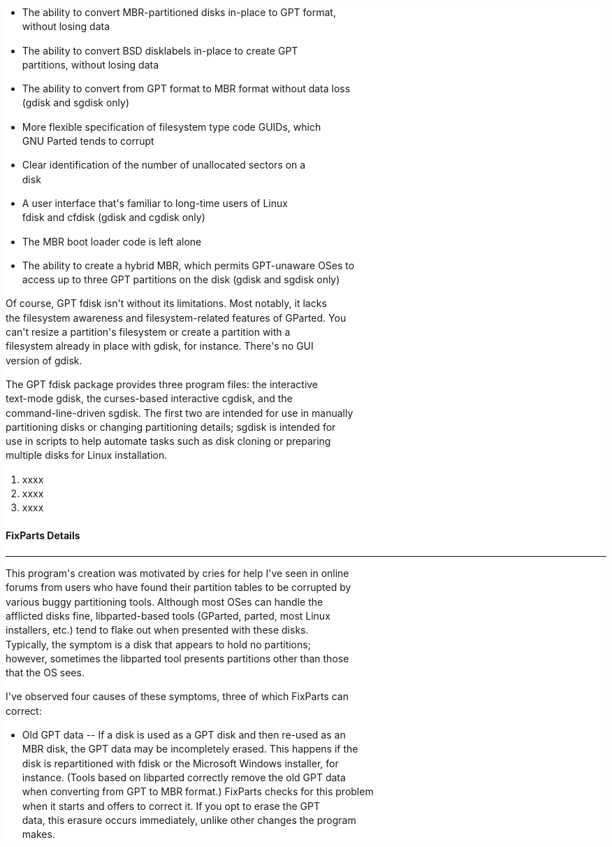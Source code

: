 * The ability to convert MBR-partitioned disks in-place to GPT format,  
  without losing data  
  
* The ability to convert BSD disklabels in-place to create GPT  
  partitions, without losing data  
  
* The ability to convert from GPT format to MBR format without data loss  
  (gdisk and sgdisk only)  
  
* More flexible specification of filesystem type code GUIDs, which  
  GNU Parted tends to corrupt  
  
* Clear identification of the number of unallocated sectors on a  
  disk  
  
* A user interface that's familiar to long-time users of Linux  
  fdisk and cfdisk (gdisk and cgdisk only)  
  
* The MBR boot loader code is left alone  
  
* The ability to create a hybrid MBR, which permits GPT-unaware OSes to  
  access up to three GPT partitions on the disk (gdisk and sgdisk only)  
  
Of course, GPT fdisk isn't without its limitations. Most notably, it lacks  
the filesystem awareness and filesystem-related features of GParted. You  
can't resize a partition's filesystem or create a partition with a  
filesystem already in place with gdisk, for instance. There's no GUI  
version of gdisk.  
  
The GPT fdisk package provides three program files: the interactive  
text-mode gdisk, the curses-based interactive cgdisk, and the  
command-line-driven sgdisk. The first two are intended for use in manually  
partitioning disks or changing partitioning details; sgdisk is intended for  
use in scripts to help automate tasks such as disk cloning or preparing  
multiple disks for Linux installation.  
1.  xxxx
2.  xxxx
3.  xxxx

#### FixParts Details  
----------------  
  
This program's creation was motivated by cries for help I've seen in online  
forums from users who have found their partition tables to be corrupted by  
various buggy partitioning tools. Although most OSes can handle the  
afflicted disks fine, libparted-based tools (GParted, parted, most Linux  
installers, etc.) tend to flake out when presented with these disks.  
Typically, the symptom is a disk that appears to hold no partitions;  
however, sometimes the libparted tool presents partitions other than those  
that the OS sees.  
  
I've observed four causes of these symptoms, three of which FixParts can  
correct:  
  
* Old GPT data -- If a disk is used as a GPT disk and then re-used as an  
  MBR disk, the GPT data may be incompletely erased. This happens if the  
  disk is repartitioned with fdisk or the Microsoft Windows installer, for  
  instance. (Tools based on libparted correctly remove the old GPT data  
  when converting from GPT to MBR format.) FixParts checks for this problem  
  when it starts and offers to correct it. If you opt to erase the GPT  
  data, this erasure occurs immediately, unlike other changes the program  
  makes.  
  